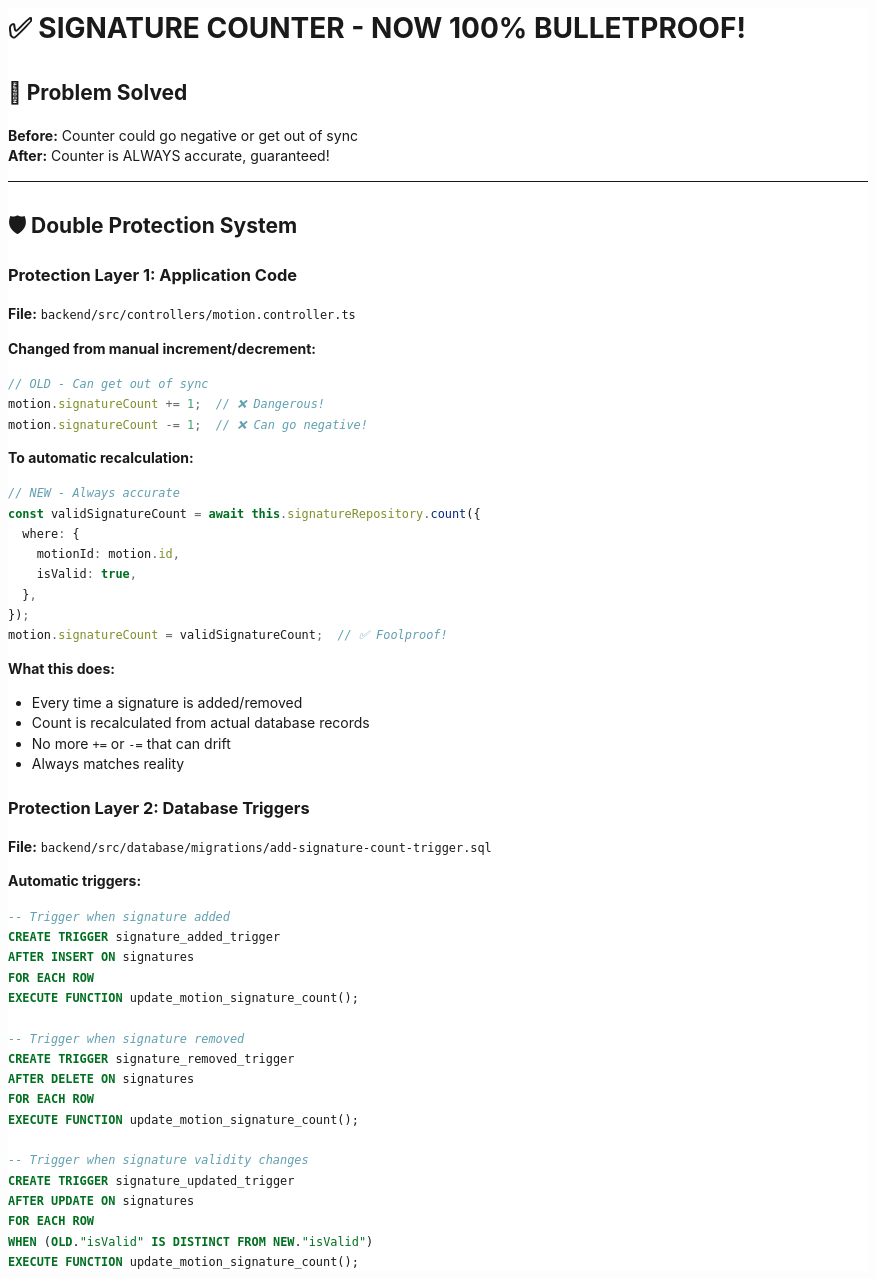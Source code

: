 # ✅ SIGNATURE COUNTER - NOW 100% BULLETPROOF!

## 🎯 Problem Solved

**Before:** Counter could go negative or get out of sync  
**After:** Counter is ALWAYS accurate, guaranteed!

---

## 🛡️ Double Protection System

### Protection Layer 1: Application Code
**File:** `backend/src/controllers/motion.controller.ts`

**Changed from manual increment/decrement:**
```typescript
// OLD - Can get out of sync
motion.signatureCount += 1;  // ❌ Dangerous!
motion.signatureCount -= 1;  // ❌ Can go negative!
```

**To automatic recalculation:**
```typescript
// NEW - Always accurate
const validSignatureCount = await this.signatureRepository.count({
  where: {
    motionId: motion.id,
    isValid: true,
  },
});
motion.signatureCount = validSignatureCount;  // ✅ Foolproof!
```

**What this does:**
- Every time a signature is added/removed
- Count is recalculated from actual database records
- No more `+=` or `-=` that can drift
- Always matches reality

### Protection Layer 2: Database Triggers
**File:** `backend/src/database/migrations/add-signature-count-trigger.sql`

**Automatic triggers:**
```sql
-- Trigger when signature added
CREATE TRIGGER signature_added_trigger
AFTER INSERT ON signatures
FOR EACH ROW
EXECUTE FUNCTION update_motion_signature_count();

-- Trigger when signature removed
CREATE TRIGGER signature_removed_trigger
AFTER DELETE ON signatures
FOR EACH ROW
EXECUTE FUNCTION update_motion_signature_count();

-- Trigger when signature validity changes
CREATE TRIGGER signature_updated_trigger
AFTER UPDATE ON signatures
FOR EACH ROW
WHEN (OLD."isValid" IS DISTINCT FROM NEW."isValid")
EXECUTE FUNCTION update_motion_signature_count();
```
